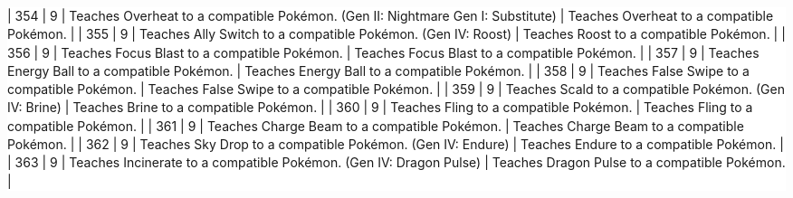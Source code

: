 | 354     | 9                 | Teaches Overheat to a compatible Pokémon. (Gen II: Nightmare Gen I: Substitute)                                                                                                                            | Teaches Overheat to a compatible Pokémon.                                                                                                                                                                                                                                                                                                     |
| 355     | 9                 | Teaches Ally Switch to a compatible Pokémon. (Gen IV: Roost)                                                                                                                                               | Teaches Roost to a compatible Pokémon.                                                                                                                                                                                                                                                                                                        |
| 356     | 9                 | Teaches Focus Blast to a compatible Pokémon.                                                                                                                                                               | Teaches Focus Blast to a compatible Pokémon.                                                                                                                                                                                                                                                                                                  |
| 357     | 9                 | Teaches Energy Ball to a compatible Pokémon.                                                                                                                                                               | Teaches Energy Ball to a compatible Pokémon.                                                                                                                                                                                                                                                                                                  |
| 358     | 9                 | Teaches False Swipe to a compatible Pokémon.                                                                                                                                                               | Teaches False Swipe to a compatible Pokémon.                                                                                                                                                                                                                                                                                                  |
| 359     | 9                 | Teaches Scald to a compatible Pokémon. (Gen IV: Brine)                                                                                                                                                     | Teaches Brine to a compatible Pokémon.                                                                                                                                                                                                                                                                                                        |
| 360     | 9                 | Teaches Fling to a compatible Pokémon.                                                                                                                                                                     | Teaches Fling to a compatible Pokémon.                                                                                                                                                                                                                                                                                                        |
| 361     | 9                 | Teaches Charge Beam to a compatible Pokémon.                                                                                                                                                               | Teaches Charge Beam to a compatible Pokémon.                                                                                                                                                                                                                                                                                                  |
| 362     | 9                 | Teaches Sky Drop to a compatible Pokémon. (Gen IV: Endure)                                                                                                                                                 | Teaches Endure to a compatible Pokémon.                                                                                                                                                                                                                                                                                                       |
| 363     | 9                 | Teaches Incinerate to a compatible Pokémon. (Gen IV: Dragon Pulse)                                                                                                                                         | Teaches Dragon Pulse to a compatible Pokémon.                                                                                                                                                                                                                                                                                                 |